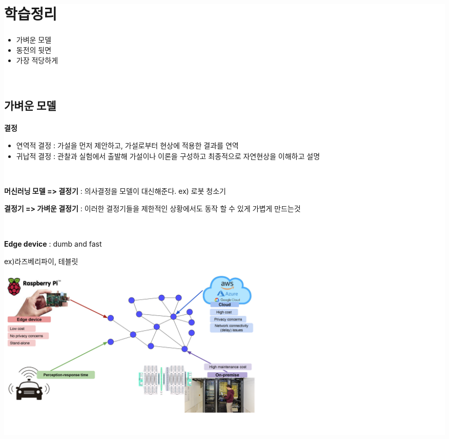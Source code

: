 # 학습정리

- 가벼운 모델
- 동전의 뒷면
- 가장 적당하게

​                

## 가벼운 모델

**결정**

- 연역적 결정 : 가설을 먼저 제안하고, 가설로부터 현상에 적용한 결과를 연역
- 귀납적 결정 : 관찰과 실험에서 출발해 가설이나 이론을 구성하고 최종적으로 자연현상을 이해하고 설명

​          

**머신러닝 모델 => 결정기** : 의사결정을 모델이 대신해준다. ex) 로봇 청소기

**결정기 => 가벼운 결정기** : 이러한 결정기들을 제한적인 상황에서도 동작 할 수 있게 가볍게 만드는것

​        

**Edge device** : dumb and fast				

ex)라즈베리파이, 테블릿

<img src="./image/edge_device.png" width="500"/>

​          
